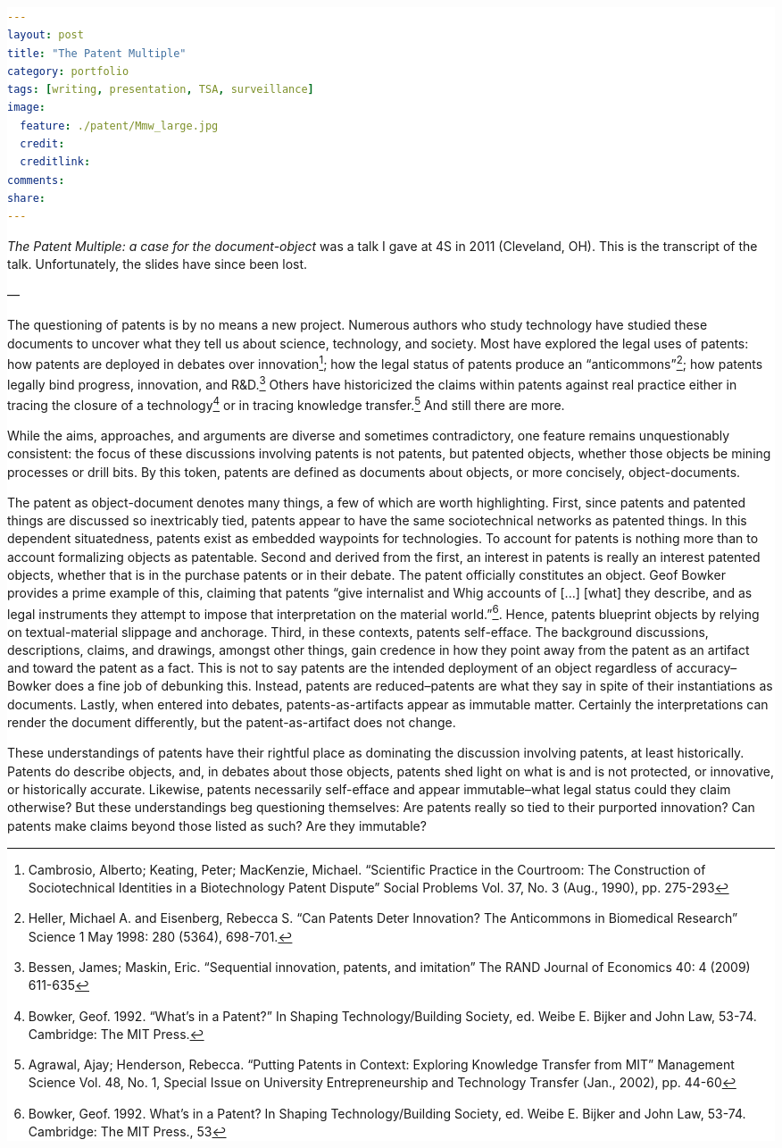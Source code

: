 ```yaml
---
layout: post
title: "The Patent Multiple"
category: portfolio
tags: [writing, presentation, TSA, surveillance]
image:
  feature: ./patent/Mmw_large.jpg
  credit: 
  creditlink: 
comments: 
share: 
---
```


*The Patent Multiple: a case for the document-object* was a talk I gave at 4S in 2011 (Cleveland, OH). This is the transcript of the talk. Unfortunately, the slides have since been lost.

—

The questioning of patents is by no means a new project. Numerous authors who study technology have studied these documents to uncover what they tell us about science, technology, and society. Most have explored the legal uses of patents: how patents are deployed in debates over innovation[^1]; how the legal status of patents produce an “anticommons”[^2]; how patents legally bind progress, innovation, and R&D.[^3] Others have historicized the claims within patents against real practice either in tracing the closure of a technology[^4] or in tracing knowledge transfer.[^5] And still there are more.

While the aims, approaches, and arguments are diverse and sometimes contradictory, one feature remains unquestionably consistent: the focus of these discussions involving patents is not patents, but patented objects, whether those objects be mining processes or drill bits. By this token, patents are defined as documents about objects, or more concisely, object-documents.

The patent as object-document denotes many things, a few of which are worth highlighting. First, since patents and patented things are discussed so inextricably tied, patents appear to have the same sociotechnical networks as patented things. In this dependent situatedness, patents exist as embedded waypoints for technologies. To account for patents is nothing more than to account formalizing objects as patentable. Second and derived from the first, an interest in patents is really an interest patented objects, whether that is in the purchase patents or in their debate. The patent officially constitutes an object. Geof Bowker provides a prime example of this, claiming that patents “give internalist and Whig accounts of [...] [what] they describe, and as legal instruments they attempt to impose that interpretation on the material world.”[^6]. Hence, patents blueprint objects by relying on textual-material slippage and anchorage. Third, in these contexts, patents self-efface. The background discussions, descriptions, claims, and drawings, amongst other things, gain credence in how they point away from the patent as an artifact and toward the patent as a fact. This is not to say patents are the intended deployment of an object regardless of accuracy–Bowker does a fine job of debunking this. Instead, patents are reduced–patents are what they say in spite of their instantiations as documents. Lastly, when entered into debates, patents-as-artifacts appear as immutable matter. Certainly the interpretations can render the document differently, but the patent-as-artifact does not change.

These understandings of patents have their rightful place as dominating the discussion involving patents, at least historically. Patents do describe objects, and, in debates about those objects, patents shed light on what is and is not protected, or innovative, or historically accurate. Likewise, patents necessarily self-efface and appear immutable–what legal status could they claim otherwise? But these understandings beg questioning themselves: Are patents really so tied to their purported innovation? Can patents make claims beyond those listed as such? Are they immutable?


[^1]: Cambrosio, Alberto; Keating, Peter; MacKenzie, Michael. “Scientific Practice in the Courtroom: The Construction of Sociotechnical Identities in a Biotechnology Patent Dispute” Social Problems Vol. 37, No. 3 (Aug., 1990), pp. 275-293
[^2]: Heller, Michael A. and Eisenberg, Rebecca S.   “Can Patents Deter Innovation? The Anticommons in Biomedical Research” Science 1 May 1998: 280 (5364), 698-701.
[^3]: Bessen, James; Maskin, Eric. “Sequential innovation, patents, and imitation” The RAND Journal of Economics 40: 4 (2009) 611-635
[^4]: Bowker, Geof. 1992. “What’s in a Patent?” In Shaping Technology/Building Society, ed. Weibe E. Bijker and John Law, 53-74. Cambridge: The MIT Press.
[^5]: Agrawal, Ajay; Henderson, Rebecca. “Putting Patents in Context: Exploring Knowledge Transfer from MIT” Management Science Vol. 48, No. 1, Special Issue on University Entrepreneurship and Technology Transfer (Jan., 2002), pp. 44-60
[^6]: Bowker, Geof. 1992. What’s in a Patent? In Shaping Technology/Building Society, ed. Weibe E. Bijker and John Law, 53-74. Cambridge: The MIT Press., 53
[^7]: http://www.google.com/patents/about?id=EorYAAAAEBAJ
[^8]: http://www.wipo.int/patentscope/search/en/detail.jsf?docId=WO2009082762&recNum=1&tab=PCTClaims&maxRec=&office=&prevFilter=&sortOption=&queryString=
[^9]: http://www.wipo.int/patentscope/search/en/detail.jsf?docId=WO2009082762&recNum=1&maxRec=&office=&prevFilter=&sortOption=&queryString=&tab=PCTDescription